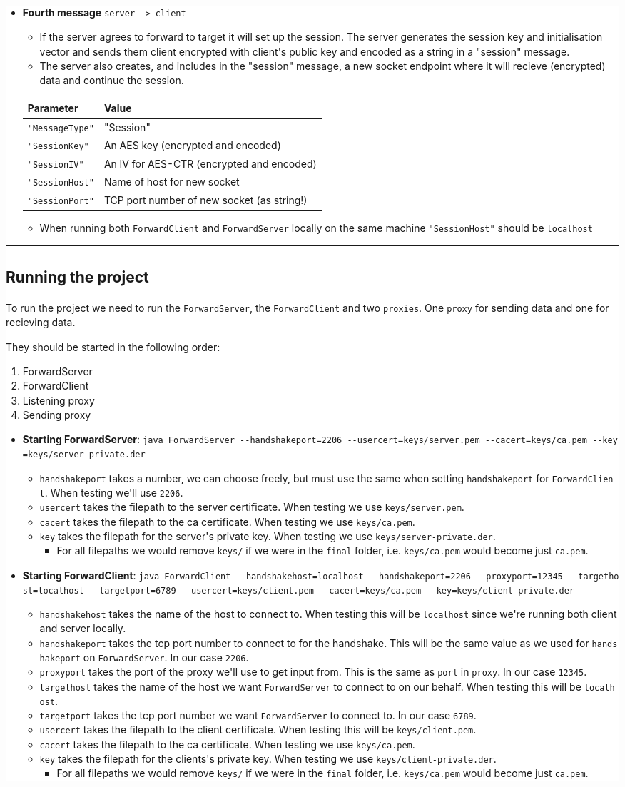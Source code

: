 - **Fourth message** `server -> client`
  - If the server agrees to forward to target it will set up the session. The server generates the session key and initialisation vector and sends them client encrypted with client's public key and encoded as a string in a "session" message.
  - The server also creates, and includes in the "session" message, a new socket endpoint where it will recieve (encrypted) data and continue the session.

  | **Parameter**   | **Value**                                  |
  | --------------- | ------------------------------------------ |
  | `"MessageType"` | "Session"                                  |
  | `"SessionKey"`  | An AES key (encrypted and encoded)         |
  | `"SessionIV"`   | An IV for AES-CTR (encrypted and encoded)  |
  | `"SessionHost"` | Name of host for new socket                |
  | `"SessionPort"` | TCP port number of new socket (as string!) |

  - When running both `ForwardClient` and `ForwardServer` locally on the same machine `"SessionHost"` should be `localhost`

---

## Running the project

To run the project we need to run the `ForwardServer`, the `ForwardClient` and two `proxies`. One `proxy` for sending data and one for recieving data.

They should be started in the following order: 
1. ForwardServer
2. ForwardClient
3. Listening proxy
4. Sending proxy

- **Starting ForwardServer**: `java ForwardServer --handshakeport=2206 --usercert=keys/server.pem --cacert=keys/ca.pem --key=keys/server-private.der`
  - `handshakeport` takes a number, we can choose freely, but must use the same when setting `handshakeport` for `ForwardClient`. When testing we'll use `2206`.
  - `usercert` takes the filepath to the server certificate. When testing we use `keys/server.pem`.
  - `cacert` takes the filepath to the ca certificate. When testing we use `keys/ca.pem`.
  - `key` takes the filepath for the server's private key. When testing we use `keys/server-private.der`.
    - For all filepaths we would remove `keys/` if we were in the `final` folder, i.e. `keys/ca.pem` would become just `ca.pem`.
  
- **Starting ForwardClient**: `java ForwardClient --handshakehost=localhost --handshakeport=2206 --proxyport=12345 --targethost=localhost --targetport=6789 --usercert=keys/client.pem --cacert=keys/ca.pem --key=keys/client-private.der`
  - `handshakehost` takes the name of the host to connect to. When testing this will be `localhost` since we're running both client and server locally.
  - `handshakeport` takes the tcp port number to connect to for the handshake. This will be the same value as we used for `handshakeport` on `ForwardServer`. In our case `2206`.
  - `proxyport` takes the port of the proxy we'll use to get input from. This is the same as `port` in `proxy`. In our case `12345`.
  - `targethost` takes the name of the host we want `ForwardServer` to connect to on our behalf. When testing this will be `localhost`.
  - `targetport` takes the tcp port number we want `ForwardServer` to connect to. In our case `6789`.
  - `usercert` takes the filepath to the client certificate. When testing this will be `keys/client.pem`.
  - `cacert` takes the filepath to the ca certificate. When testing we use `keys/ca.pem`.
  - `key` takes the filepath for the clients's private key. When testing we use `keys/client-private.der`.
    - For all filepaths we would remove `keys/` if we were in the `final` folder, i.e. `keys/ca.pem` would become just `ca.pem`.
